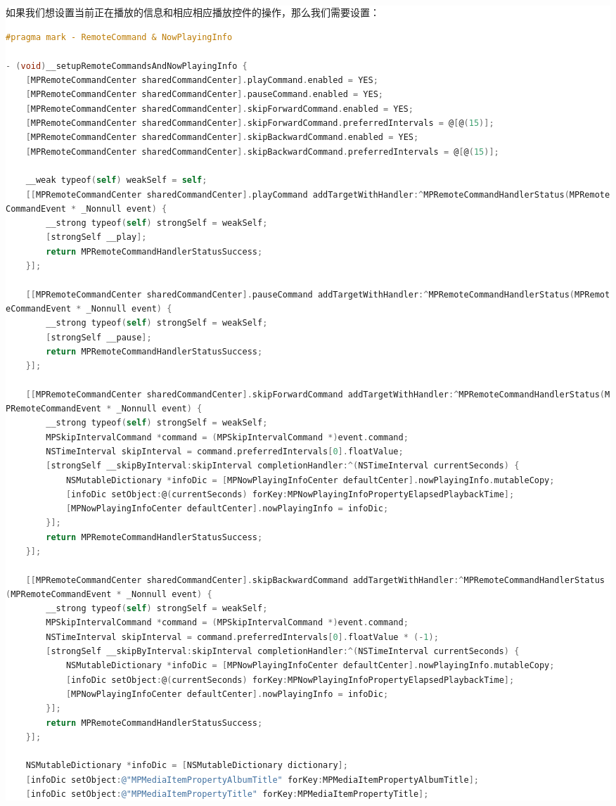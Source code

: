 

如果我们想设置当前正在播放的信息和相应相应播放控件的操作，那么我们需要设置：

```Objective-C
#pragma mark - RemoteCommand & NowPlayingInfo
 
- (void)__setupRemoteCommandsAndNowPlayingInfo {
    [MPRemoteCommandCenter sharedCommandCenter].playCommand.enabled = YES;
    [MPRemoteCommandCenter sharedCommandCenter].pauseCommand.enabled = YES;
    [MPRemoteCommandCenter sharedCommandCenter].skipForwardCommand.enabled = YES;
    [MPRemoteCommandCenter sharedCommandCenter].skipForwardCommand.preferredIntervals = @[@(15)];
    [MPRemoteCommandCenter sharedCommandCenter].skipBackwardCommand.enabled = YES;
    [MPRemoteCommandCenter sharedCommandCenter].skipBackwardCommand.preferredIntervals = @[@(15)];
    
    __weak typeof(self) weakSelf = self;
    [[MPRemoteCommandCenter sharedCommandCenter].playCommand addTargetWithHandler:^MPRemoteCommandHandlerStatus(MPRemoteCommandEvent * _Nonnull event) {
        __strong typeof(self) strongSelf = weakSelf;
        [strongSelf __play];
        return MPRemoteCommandHandlerStatusSuccess;
    }];
    
    [[MPRemoteCommandCenter sharedCommandCenter].pauseCommand addTargetWithHandler:^MPRemoteCommandHandlerStatus(MPRemoteCommandEvent * _Nonnull event) {
        __strong typeof(self) strongSelf = weakSelf;
        [strongSelf __pause];
        return MPRemoteCommandHandlerStatusSuccess;
    }];
    
    [[MPRemoteCommandCenter sharedCommandCenter].skipForwardCommand addTargetWithHandler:^MPRemoteCommandHandlerStatus(MPRemoteCommandEvent * _Nonnull event) {
        __strong typeof(self) strongSelf = weakSelf;
        MPSkipIntervalCommand *command = (MPSkipIntervalCommand *)event.command;
        NSTimeInterval skipInterval = command.preferredIntervals[0].floatValue;
        [strongSelf __skipByInterval:skipInterval completionHandler:^(NSTimeInterval currentSeconds) {
            NSMutableDictionary *infoDic = [MPNowPlayingInfoCenter defaultCenter].nowPlayingInfo.mutableCopy;
            [infoDic setObject:@(currentSeconds) forKey:MPNowPlayingInfoPropertyElapsedPlaybackTime];
            [MPNowPlayingInfoCenter defaultCenter].nowPlayingInfo = infoDic;
        }];
        return MPRemoteCommandHandlerStatusSuccess;
    }];
    
    [[MPRemoteCommandCenter sharedCommandCenter].skipBackwardCommand addTargetWithHandler:^MPRemoteCommandHandlerStatus(MPRemoteCommandEvent * _Nonnull event) {
        __strong typeof(self) strongSelf = weakSelf;
        MPSkipIntervalCommand *command = (MPSkipIntervalCommand *)event.command;
        NSTimeInterval skipInterval = command.preferredIntervals[0].floatValue * (-1);
        [strongSelf __skipByInterval:skipInterval completionHandler:^(NSTimeInterval currentSeconds) {
            NSMutableDictionary *infoDic = [MPNowPlayingInfoCenter defaultCenter].nowPlayingInfo.mutableCopy;
            [infoDic setObject:@(currentSeconds) forKey:MPNowPlayingInfoPropertyElapsedPlaybackTime];
            [MPNowPlayingInfoCenter defaultCenter].nowPlayingInfo = infoDic;
        }];
        return MPRemoteCommandHandlerStatusSuccess;
    }];
    
    NSMutableDictionary *infoDic = [NSMutableDictionary dictionary];
    [infoDic setObject:@"MPMediaItemPropertyAlbumTitle" forKey:MPMediaItemPropertyAlbumTitle];
    [infoDic setObject:@"MPMediaItemPropertyTitle" forKey:MPMediaItemPropertyTitle];
```